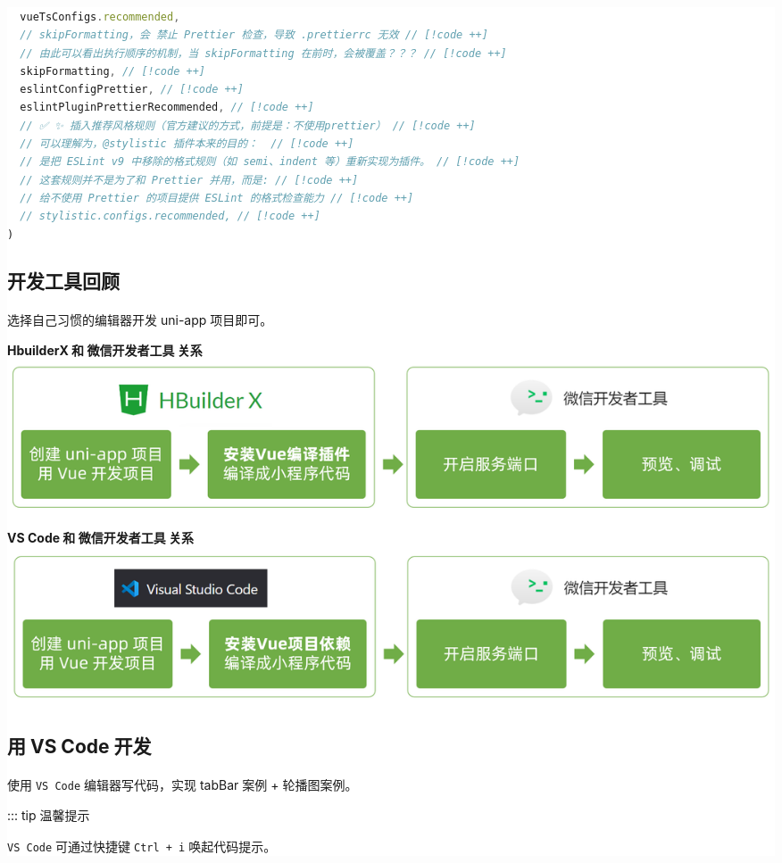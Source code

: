 ```ts
  vueTsConfigs.recommended,
  // skipFormatting，会 禁止 Prettier 检查，导致 .prettierrc 无效 // [!code ++]
  // 由此可以看出执行顺序的机制，当 skipFormatting 在前时，会被覆盖？？？ // [!code ++]
  skipFormatting, // [!code ++]
  eslintConfigPrettier, // [!code ++]
  eslintPluginPrettierRecommended, // [!code ++]
  // ✅ ✨ 插入推荐风格规则（官方建议的方式，前提是：不使用prettier） // [!code ++]
  // 可以理解为，@stylistic 插件本来的目的：  // [!code ++]
  // 是把 ESLint v9 中移除的格式规则（如 semi、indent 等）重新实现为插件。 // [!code ++]
  // 这套规则并不是为了和 Prettier 并用，而是: // [!code ++]
  // 给不使用 Prettier 的项目提供 ESLint 的格式检查能力 // [!code ++]
  // stylistic.configs.recommended, // [!code ++]
)
```



## 开发工具回顾

选择自己习惯的编辑器开发 uni-app 项目即可。

**HbuilderX 和 微信开发者工具 关系**
![HbuilderX 和 微信开发者工具 关系](../../../public/image-uniapp_picture_7.png)

**VS Code 和 微信开发者工具 关系**
![VS Code 和 微信开发者工具 关系](../../../public/image-uniapp_picture_8.png)

## 用 VS Code 开发

使用 `VS Code` 编辑器写代码，实现 tabBar 案例 + 轮播图案例。

::: tip 温馨提示

`VS Code` 可通过快捷键 `Ctrl + i` 唤起代码提示。
